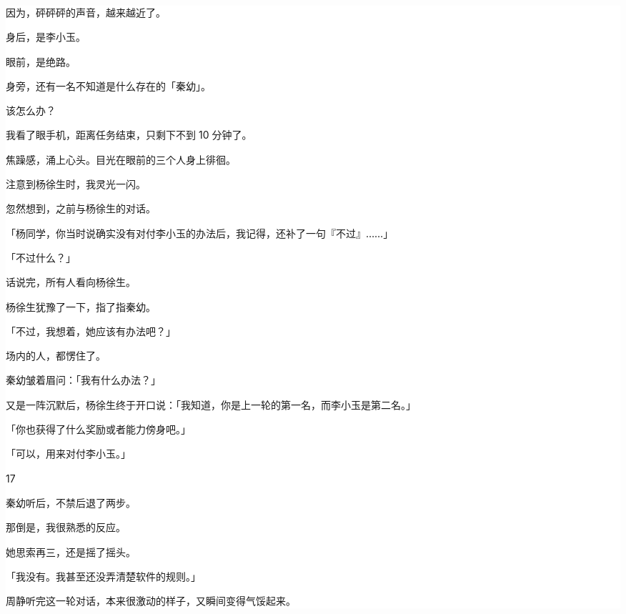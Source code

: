 因为，砰砰砰的声音，越来越近了。


身后，是李小玉。


眼前，是绝路。


身旁，还有一名不知道是什么存在的「秦幼」。


该怎么办？


我看了眼手机，距离任务结束，只剩下不到 10 分钟了。


焦躁感，涌上心头。目光在眼前的三个人身上徘徊。


注意到杨徐生时，我灵光一闪。


忽然想到，之前与杨徐生的对话。


「杨同学，你当时说确实没有对付李小玉的办法后，我记得，还补了一句『不过』……」


「不过什么？」


话说完，所有人看向杨徐生。


杨徐生犹豫了一下，指了指秦幼。


「不过，我想着，她应该有办法吧？」


场内的人，都愣住了。


秦幼皱着眉问：「我有什么办法？」


又是一阵沉默后，杨徐生终于开口说：「我知道，你是上一轮的第一名，而李小玉是第二名。」


「你也获得了什么奖励或者能力傍身吧。」


「可以，用来对付李小玉。」


17


秦幼听后，不禁后退了两步。


那倒是，我很熟悉的反应。


她思索再三，还是摇了摇头。


「我没有。我甚至还没弄清楚软件的规则。」


周静听完这一轮对话，本来很激动的样子，又瞬间变得气馁起来。
